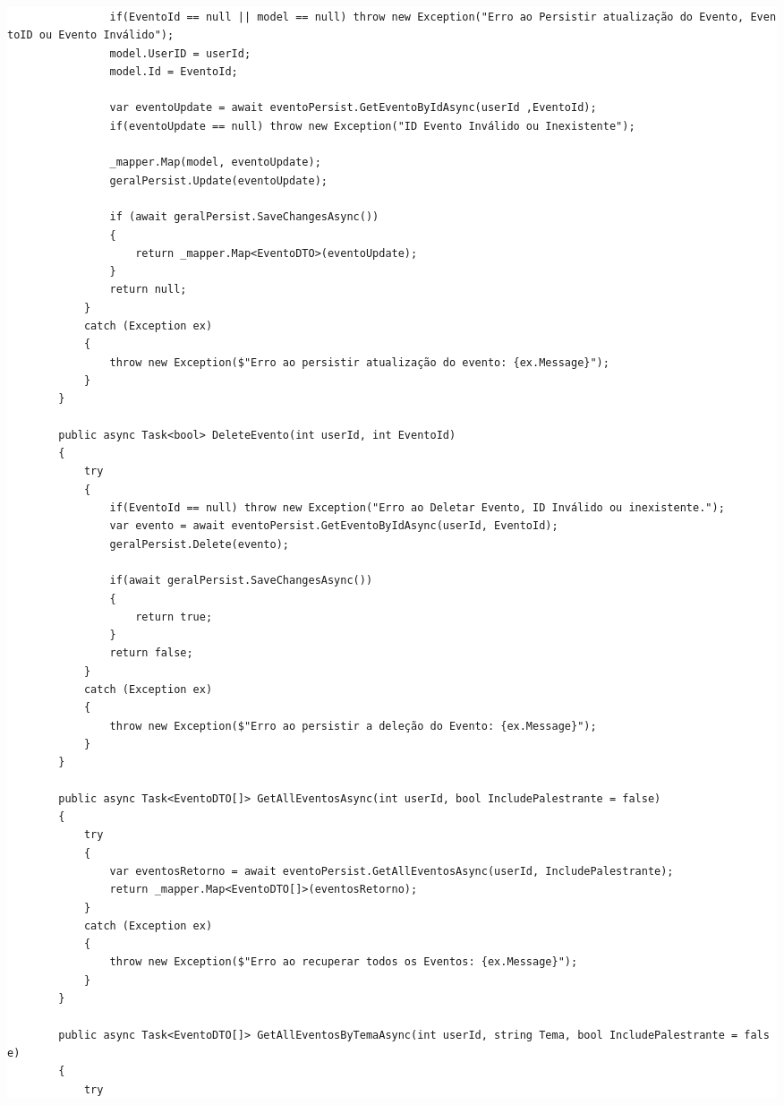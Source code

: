 ```CSHARP
                if(EventoId == null || model == null) throw new Exception("Erro ao Persistir atualização do Evento, EventoID ou Evento Inválido");
                model.UserID = userId;
                model.Id = EventoId;

                var eventoUpdate = await eventoPersist.GetEventoByIdAsync(userId ,EventoId);
                if(eventoUpdate == null) throw new Exception("ID Evento Inválido ou Inexistente");

                _mapper.Map(model, eventoUpdate);
                geralPersist.Update(eventoUpdate);

                if (await geralPersist.SaveChangesAsync())
                {
                    return _mapper.Map<EventoDTO>(eventoUpdate);
                }
                return null;
            }
            catch (Exception ex)
            {
                throw new Exception($"Erro ao persistir atualização do evento: {ex.Message}");
            }
        }

        public async Task<bool> DeleteEvento(int userId, int EventoId)
        {
            try
            {
                if(EventoId == null) throw new Exception("Erro ao Deletar Evento, ID Inválido ou inexistente.");
                var evento = await eventoPersist.GetEventoByIdAsync(userId, EventoId);
                geralPersist.Delete(evento);

                if(await geralPersist.SaveChangesAsync()) 
                {
                    return true;
                }
                return false;
            }
            catch (Exception ex)
            {
                throw new Exception($"Erro ao persistir a deleção do Evento: {ex.Message}");
            }
        }

        public async Task<EventoDTO[]> GetAllEventosAsync(int userId, bool IncludePalestrante = false)
        {
            try
            {
                var eventosRetorno = await eventoPersist.GetAllEventosAsync(userId, IncludePalestrante);
                return _mapper.Map<EventoDTO[]>(eventosRetorno);
            }
            catch (Exception ex)
            {
                throw new Exception($"Erro ao recuperar todos os Eventos: {ex.Message}");
            }
        }

        public async Task<EventoDTO[]> GetAllEventosByTemaAsync(int userId, string Tema, bool IncludePalestrante = false)
        {
            try
```